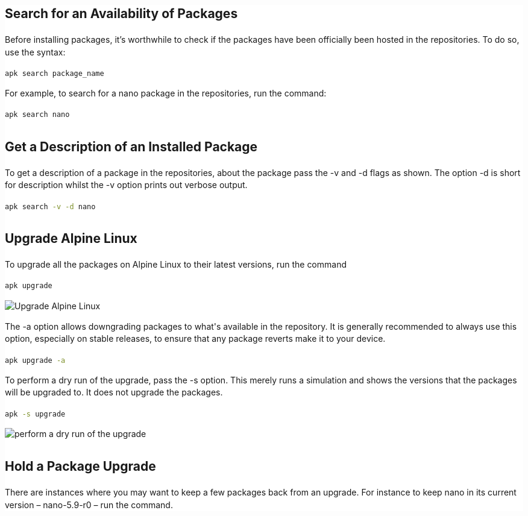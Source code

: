 ## Search for an Availability of Packages

Before installing packages, it’s worthwhile to check if the packages have been officially been hosted in the repositories. To do so, use the syntax:

```sh
apk search package_name   
```

For example, to search for a nano package in the repositories, run the command:

```sh
apk search nano
```

## Get a Description of an Installed Package

To get a description of a package in the repositories, about the package pass the -v and -d flags as shown. The option -d is short for description whilst the -v option prints out verbose output.

```sh
apk search -v -d nano
```

## Upgrade Alpine Linux

To upgrade all the packages on Alpine Linux to their latest versions, run the command

```sh
apk upgrade
```

![Upgrade Alpine Linux](/assets/Upgrade-Alpine-Linux.png)

The -a option allows downgrading packages to what's available in the repository. It is generally recommended to always use this option, especially on stable releases, to ensure that any package reverts make it to your device.

```sh
apk upgrade -a
```

To perform a dry run of the upgrade, pass the -s option. This merely runs a simulation and shows the versions that the packages will be upgraded to. It does not upgrade the packages.

```sh
apk -s upgrade
```

![perform a dry run of the upgrade](/assets/Dry-Run-Upgrade-Alpine-Linux.png)

## Hold a Package Upgrade

There are instances where you may want to keep a few packages back from an upgrade. For instance to keep nano in its current version – nano-5.9-r0 – run the command.
